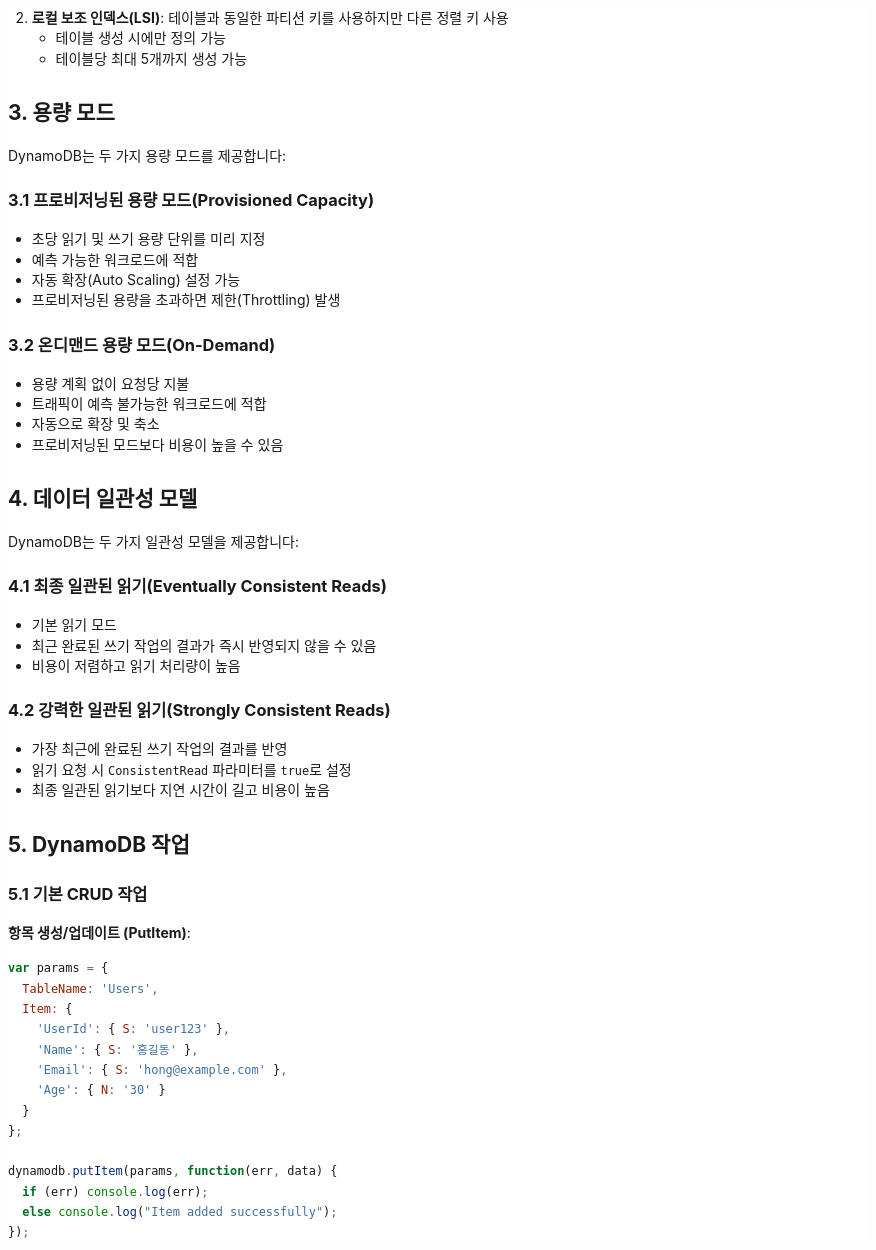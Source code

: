 2. **로컬 보조 인덱스(LSI)**: 테이블과 동일한 파티션 키를 사용하지만 다른 정렬 키 사용
   - 테이블 생성 시에만 정의 가능
   - 테이블당 최대 5개까지 생성 가능

## 3. 용량 모드

DynamoDB는 두 가지 용량 모드를 제공합니다:

### 3.1 프로비저닝된 용량 모드(Provisioned Capacity)

- 초당 읽기 및 쓰기 용량 단위를 미리 지정
- 예측 가능한 워크로드에 적합
- 자동 확장(Auto Scaling) 설정 가능
- 프로비저닝된 용량을 초과하면 제한(Throttling) 발생

### 3.2 온디맨드 용량 모드(On-Demand)

- 용량 계획 없이 요청당 지불
- 트래픽이 예측 불가능한 워크로드에 적합
- 자동으로 확장 및 축소
- 프로비저닝된 모드보다 비용이 높을 수 있음

## 4. 데이터 일관성 모델

DynamoDB는 두 가지 일관성 모델을 제공합니다:

### 4.1 최종 일관된 읽기(Eventually Consistent Reads)

- 기본 읽기 모드
- 최근 완료된 쓰기 작업의 결과가 즉시 반영되지 않을 수 있음
- 비용이 저렴하고 읽기 처리량이 높음

### 4.2 강력한 일관된 읽기(Strongly Consistent Reads)

- 가장 최근에 완료된 쓰기 작업의 결과를 반영
- 읽기 요청 시 `ConsistentRead` 파라미터를 `true`로 설정
- 최종 일관된 읽기보다 지연 시간이 길고 비용이 높음

## 5. DynamoDB 작업

### 5.1 기본 CRUD 작업

**항목 생성/업데이트 (PutItem)**:
```javascript
var params = {
  TableName: 'Users',
  Item: {
    'UserId': { S: 'user123' },
    'Name': { S: '홍길동' },
    'Email': { S: 'hong@example.com' },
    'Age': { N: '30' }
  }
};

dynamodb.putItem(params, function(err, data) {
  if (err) console.log(err);
  else console.log("Item added successfully");
});
```
